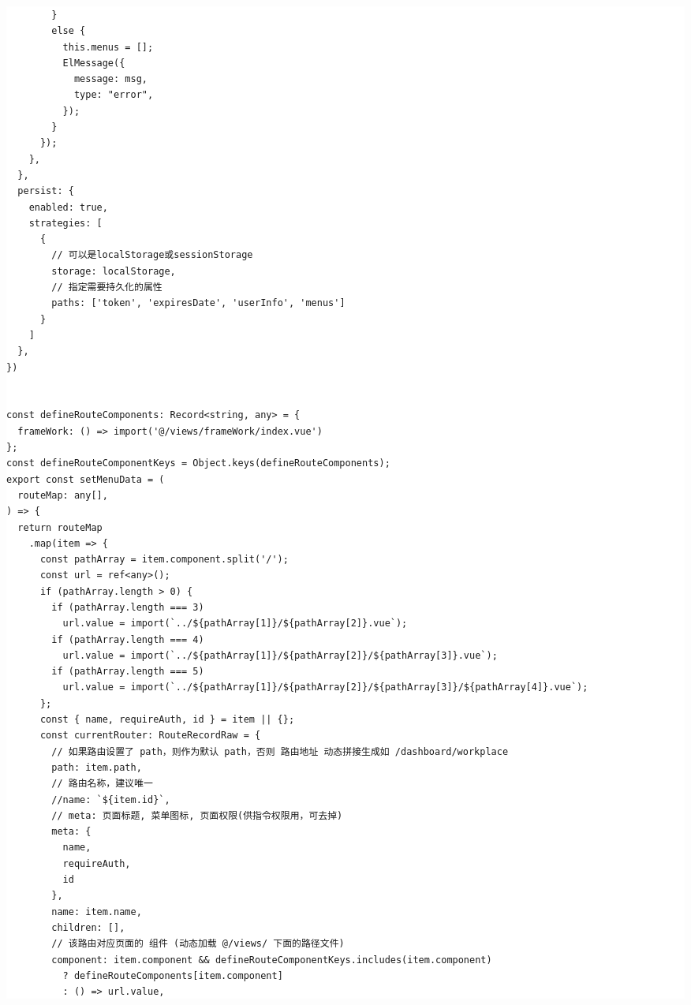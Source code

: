 ```
        }
        else {
          this.menus = [];
          ElMessage({
            message: msg,
            type: "error",
          });
        }
      });
    },
  },
  persist: {
    enabled: true,
    strategies: [
      {
        // 可以是localStorage或sessionStorage
        storage: localStorage,
        // 指定需要持久化的属性
        paths: ['token', 'expiresDate', 'userInfo', 'menus']
      }
    ]
  },
})


const defineRouteComponents: Record<string, any> = {
  frameWork: () => import('@/views/frameWork/index.vue')
};
const defineRouteComponentKeys = Object.keys(defineRouteComponents);
export const setMenuData = (
  routeMap: any[],
) => {
  return routeMap
    .map(item => {
      const pathArray = item.component.split('/');
      const url = ref<any>();
      if (pathArray.length > 0) {
        if (pathArray.length === 3)
          url.value = import(`../${pathArray[1]}/${pathArray[2]}.vue`);
        if (pathArray.length === 4)
          url.value = import(`../${pathArray[1]}/${pathArray[2]}/${pathArray[3]}.vue`);
        if (pathArray.length === 5)
          url.value = import(`../${pathArray[1]}/${pathArray[2]}/${pathArray[3]}/${pathArray[4]}.vue`);
      };
      const { name, requireAuth, id } = item || {};
      const currentRouter: RouteRecordRaw = {
        // 如果路由设置了 path，则作为默认 path，否则 路由地址 动态拼接生成如 /dashboard/workplace
        path: item.path,
        // 路由名称，建议唯一
        //name: `${item.id}`,
        // meta: 页面标题, 菜单图标, 页面权限(供指令权限用，可去掉)
        meta: {
          name,
          requireAuth,
          id
        },
        name: item.name,
        children: [],
        // 该路由对应页面的 组件 (动态加载 @/views/ 下面的路径文件)
        component: item.component && defineRouteComponentKeys.includes(item.component)
          ? defineRouteComponents[item.component]
          : () => url.value,
```